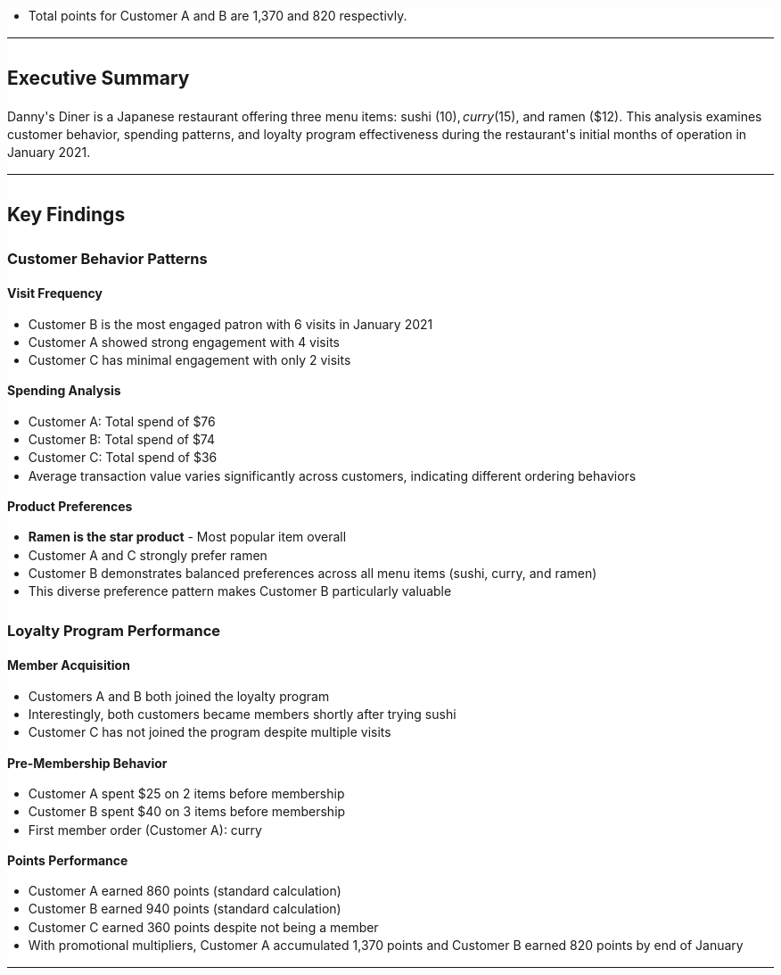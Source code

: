 - Total points for Customer A and B are 1,370 and 820 respectivly.

***


## Executive Summary

Danny's Diner is a Japanese restaurant offering three menu items: sushi ($10), curry ($15), and ramen ($12). This analysis examines customer behavior, spending patterns, and loyalty program effectiveness during the restaurant's initial months of operation in January 2021.

---

## Key Findings

### Customer Behavior Patterns

**Visit Frequency**
- Customer B is the most engaged patron with 6 visits in January 2021
- Customer A showed strong engagement with 4 visits
- Customer C has minimal engagement with only 2 visits

**Spending Analysis**
- Customer A: Total spend of $76
- Customer B: Total spend of $74  
- Customer C: Total spend of $36
- Average transaction value varies significantly across customers, indicating different ordering behaviors

**Product Preferences**
- **Ramen is the star product** - Most popular item overall
- Customer A and C strongly prefer ramen
- Customer B demonstrates balanced preferences across all menu items (sushi, curry, and ramen)
- This diverse preference pattern makes Customer B particularly valuable

### Loyalty Program Performance

**Member Acquisition**
- Customers A and B both joined the loyalty program
- Interestingly, both customers became members shortly after trying sushi
- Customer C has not joined the program despite multiple visits

**Pre-Membership Behavior**
- Customer A spent $25 on 2 items before membership
- Customer B spent $40 on 3 items before membership
- First member order (Customer A): curry

**Points Performance**
- Customer A earned 860 points (standard calculation)
- Customer B earned 940 points (standard calculation)
- Customer C earned 360 points despite not being a member
- With promotional multipliers, Customer A accumulated 1,370 points and Customer B earned 820 points by end of January

---